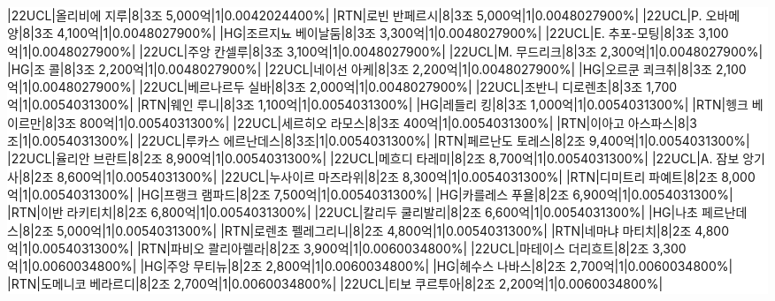 |22UCL|올리비에 지루|8|3조 5,000억|1|0.0042024400%|
|RTN|로빈 반페르시|8|3조 5,000억|1|0.0048027900%|
|22UCL|P. 오바메양|8|3조 4,100억|1|0.0048027900%|
|HG|조르지뇨 베이날둠|8|3조 3,300억|1|0.0048027900%|
|22UCL|E. 추포-모팅|8|3조 3,100억|1|0.0048027900%|
|22UCL|주앙 칸셀루|8|3조 3,100억|1|0.0048027900%|
|22UCL|M. 무드리크|8|3조 2,300억|1|0.0048027900%|
|HG|조 콜|8|3조 2,200억|1|0.0048027900%|
|22UCL|네이선 아케|8|3조 2,200억|1|0.0048027900%|
|HG|오르쿤 쾨크취|8|3조 2,100억|1|0.0048027900%|
|22UCL|베르나르두 실바|8|3조 2,000억|1|0.0048027900%|
|22UCL|조반니 디로렌초|8|3조 1,700억|1|0.0054031300%|
|RTN|웨인 루니|8|3조 1,100억|1|0.0054031300%|
|HG|레들리 킹|8|3조 1,000억|1|0.0054031300%|
|RTN|헹크 베이르만|8|3조 800억|1|0.0054031300%|
|22UCL|세르히오 라모스|8|3조 400억|1|0.0054031300%|
|RTN|이아고 아스파스|8|3조|1|0.0054031300%|
|22UCL|루카스 에르난데스|8|3조|1|0.0054031300%|
|RTN|페르난도 토레스|8|2조 9,400억|1|0.0054031300%|
|22UCL|율리안 브란트|8|2조 8,900억|1|0.0054031300%|
|22UCL|메흐디 타레미|8|2조 8,700억|1|0.0054031300%|
|22UCL|A. 잠보 앙기사|8|2조 8,600억|1|0.0054031300%|
|22UCL|누사이르 마즈라위|8|2조 8,300억|1|0.0054031300%|
|RTN|디미트리 파예트|8|2조 8,000억|1|0.0054031300%|
|HG|프랭크 램파드|8|2조 7,500억|1|0.0054031300%|
|HG|카를레스 푸욜|8|2조 6,900억|1|0.0054031300%|
|RTN|이반 라키티치|8|2조 6,800억|1|0.0054031300%|
|22UCL|칼리두 쿨리발리|8|2조 6,600억|1|0.0054031300%|
|HG|나초 페르난데스|8|2조 5,000억|1|0.0054031300%|
|RTN|로렌초 펠레그리니|8|2조 4,800억|1|0.0054031300%|
|RTN|네마냐 마티치|8|2조 4,800억|1|0.0054031300%|
|RTN|파비오 콸리아렐라|8|2조 3,900억|1|0.0060034800%|
|22UCL|마테이스 더리흐트|8|2조 3,300억|1|0.0060034800%|
|HG|주앙 무티뉴|8|2조 2,800억|1|0.0060034800%|
|HG|헤수스 나바스|8|2조 2,700억|1|0.0060034800%|
|RTN|도메니코 베라르디|8|2조 2,700억|1|0.0060034800%|
|22UCL|티보 쿠르투아|8|2조 2,200억|1|0.0060034800%|